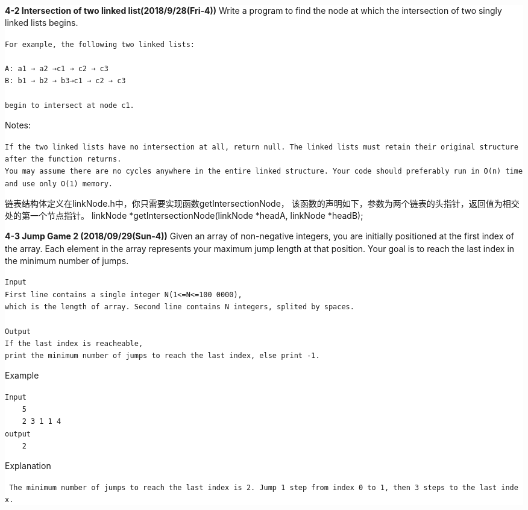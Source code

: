 
**4-2 Intersection of two linked list(2018/9/28(Fri-4))**
Write a program to find the node at which the intersection of two singly linked lists begins.

```
For example, the following two linked lists:

A: a1 → a2 →c1 → c2 → c3
B: b1 → b2 → b3→c1 → c2 → c3

begin to intersect at node c1.
```

Notes:
```
If the two linked lists have no intersection at all, return null. The linked lists must retain their original structure after the function returns.
You may assume there are no cycles anywhere in the entire linked structure. Your code should preferably run in O(n) time and use only O(1) memory.
```
链表结构体定义在linkNode.h中，你只需要实现函数getIntersectionNode，
该函数的声明如下，参数为两个链表的头指针，返回值为相交处的第一个节点指针。
linkNode *getIntersectionNode(linkNode *headA, linkNode *headB);



**4-3 Jump Game 2 (2018/09/29(Sun-4))**
Given an array of non-negative integers, you are initially positioned at the first index of the array.
Each element in the array represents your maximum jump length at that position.
Your goal is to reach the last index in the minimum number of jumps.

```
Input
First line contains a single integer N(1<=N<=100 0000), 
which is the length of array. Second line contains N integers, splited by spaces.

Output
If the last index is reacheable, 
print the minimum number of jumps to reach the last index, else print -1.
```

Example

```
Input
    5
    2 3 1 1 4
output
    2
```

Explanation
```
 The minimum number of jumps to reach the last index is 2. Jump 1 step from index 0 to 1, then 3 steps to the last index.
```




